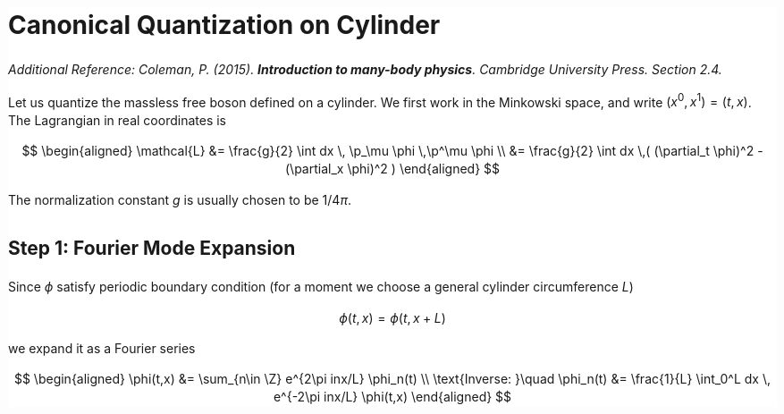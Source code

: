<style>
    .katex {
        font-size: 1.1em;
    }
    .remark {
        border-radius: 15px;
        padding: 20px;
        background-color: SeaGreen;
        color: White;
    }
    .result {
        border-radius: 15px;
        padding: 20px;
        background-color: DarkSlateBlue;
        color: White;
    }
</style>

# Canonical Quantization on Cylinder

*Additional Reference: Coleman, P. (2015). **Introduction to many-body physics**. Cambridge University Press. Section 2.4.*

Let us quantize the massless free boson defined on a cylinder. We first work in the Minkowski space, and write $(x^0, x^1) = (t,x)$. The Lagrangian in real coordinates is

$$
\begin{aligned}
    \mathcal{L} &= \frac{g}{2} \int dx \,
    \p_\mu \phi \,\p^\mu \phi \\
    &= \frac{g}{2} \int dx \,(
        (\partial_t \phi)^2
        - (\partial_x \phi)^2
    )
\end{aligned}
$$

The normalization constant $g$ is usually chosen to be $1/4\pi$. 

## Step 1: Fourier Mode Expansion

Since $\phi$ satisfy periodic boundary condition (for a moment we choose a general cylinder circumference $L$)

$$
\phi(t,x) = \phi(t, x + L)
$$

we expand it as a Fourier series

$$
\begin{aligned}
    \phi(t,x) &= \sum_{n\in \Z} e^{2\pi inx/L} \phi_n(t)
    \\
    \text{Inverse: }\quad
    \phi_n(t) &= \frac{1}{L} \int_0^L dx \,
    e^{-2\pi inx/L} \phi(t,x)
\end{aligned}
$$
